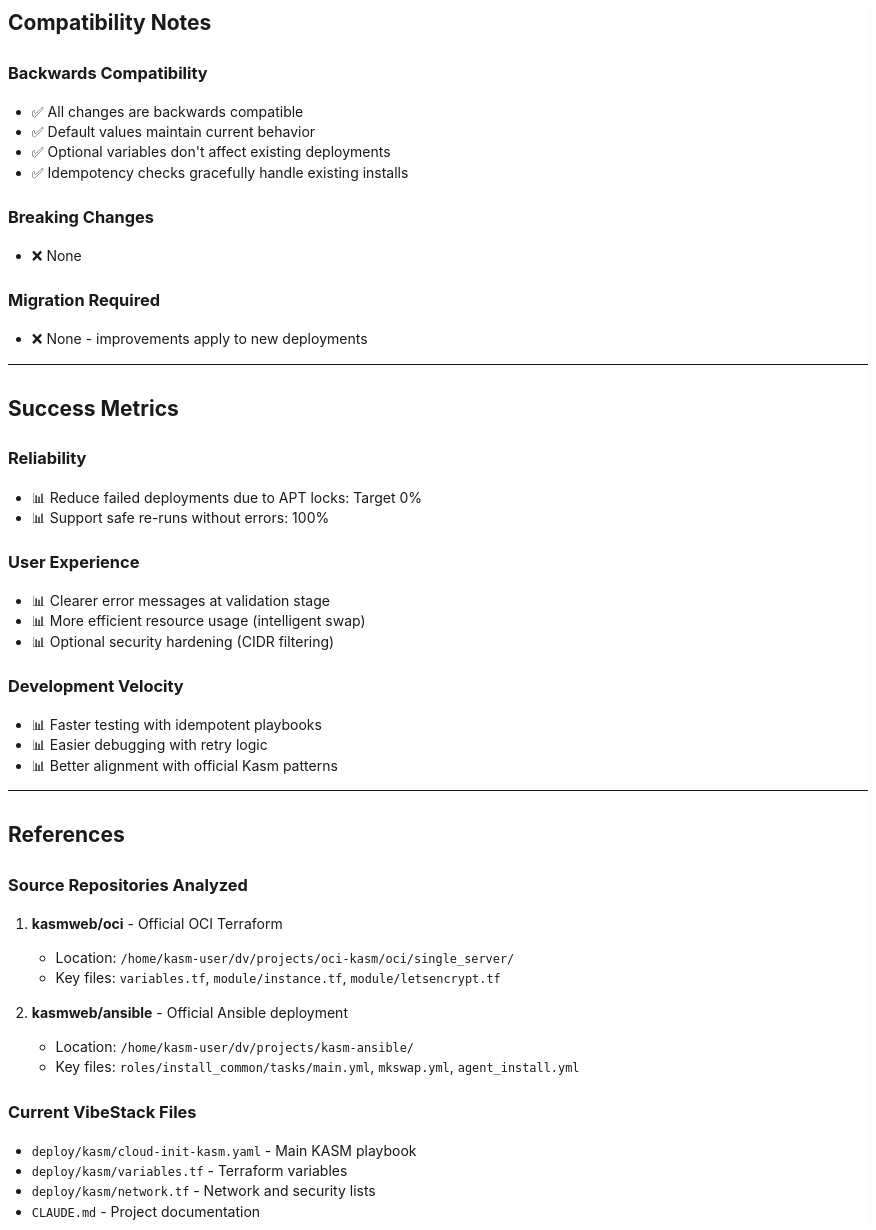 
## Compatibility Notes

### Backwards Compatibility
- ✅ All changes are backwards compatible
- ✅ Default values maintain current behavior
- ✅ Optional variables don't affect existing deployments
- ✅ Idempotency checks gracefully handle existing installs

### Breaking Changes
- ❌ None

### Migration Required
- ❌ None - improvements apply to new deployments

---

## Success Metrics

### Reliability
- 📊 Reduce failed deployments due to APT locks: Target 0%
- 📊 Support safe re-runs without errors: 100%

### User Experience
- 📊 Clearer error messages at validation stage
- 📊 More efficient resource usage (intelligent swap)
- 📊 Optional security hardening (CIDR filtering)

### Development Velocity
- 📊 Faster testing with idempotent playbooks
- 📊 Easier debugging with retry logic
- 📊 Better alignment with official Kasm patterns

---

## References

### Source Repositories Analyzed
1. **kasmweb/oci** - Official OCI Terraform
   - Location: `/home/kasm-user/dv/projects/oci-kasm/oci/single_server/`
   - Key files: `variables.tf`, `module/instance.tf`, `module/letsencrypt.tf`

2. **kasmweb/ansible** - Official Ansible deployment
   - Location: `/home/kasm-user/dv/projects/kasm-ansible/`
   - Key files: `roles/install_common/tasks/main.yml`, `mkswap.yml`, `agent_install.yml`

### Current VibeStack Files
- `deploy/kasm/cloud-init-kasm.yaml` - Main KASM playbook
- `deploy/kasm/variables.tf` - Terraform variables
- `deploy/kasm/network.tf` - Network and security lists
- `CLAUDE.md` - Project documentation
